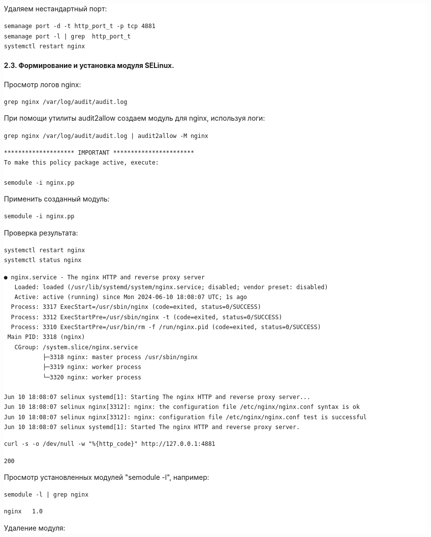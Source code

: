 ```
```
Удаляем нестандартный порт:
```console
semanage port -d -t http_port_t -p tcp 4881
semanage port -l | grep  http_port_t
systemctl restart nginx
```

#### 2.3. Формирование и установка модуля SELinux.

Просмотр логов nginx:
```console
grep nginx /var/log/audit/audit.log
```
При помощи утилиты audit2allow создаем модуль для nginx, используя логи:
```console
grep nginx /var/log/audit/audit.log | audit2allow -M nginx
```
```
******************** IMPORTANT ***********************
To make this policy package active, execute:

semodule -i nginx.pp
```
Применить созданный модуль:
```console
semodule -i nginx.pp
```
Проверка результата:
```console
systemctl restart nginx
systemctl status nginx
```
```
● nginx.service - The nginx HTTP and reverse proxy server
   Loaded: loaded (/usr/lib/systemd/system/nginx.service; disabled; vendor preset: disabled)
   Active: active (running) since Mon 2024-06-10 18:08:07 UTC; 1s ago
  Process: 3317 ExecStart=/usr/sbin/nginx (code=exited, status=0/SUCCESS)
  Process: 3312 ExecStartPre=/usr/sbin/nginx -t (code=exited, status=0/SUCCESS)
  Process: 3310 ExecStartPre=/usr/bin/rm -f /run/nginx.pid (code=exited, status=0/SUCCESS)
 Main PID: 3318 (nginx)
   CGroup: /system.slice/nginx.service
           ├─3318 nginx: master process /usr/sbin/nginx
           ├─3319 nginx: worker process
           └─3320 nginx: worker process

Jun 10 18:08:07 selinux systemd[1]: Starting The nginx HTTP and reverse proxy server...
Jun 10 18:08:07 selinux nginx[3312]: nginx: the configuration file /etc/nginx/nginx.conf syntax is ok
Jun 10 18:08:07 selinux nginx[3312]: nginx: configuration file /etc/nginx/nginx.conf test is successful
Jun 10 18:08:07 selinux systemd[1]: Started The nginx HTTP and reverse proxy server.
```
```console
curl -s -o /dev/null -w "%{http_code}" http://127.0.0.1:4881
```
```
200
```
Просмотр установленных модулей "semodule -l", например:
```console
semodule -l | grep nginx
```
```
nginx   1.0
```
Удаление модуля:
```console
```